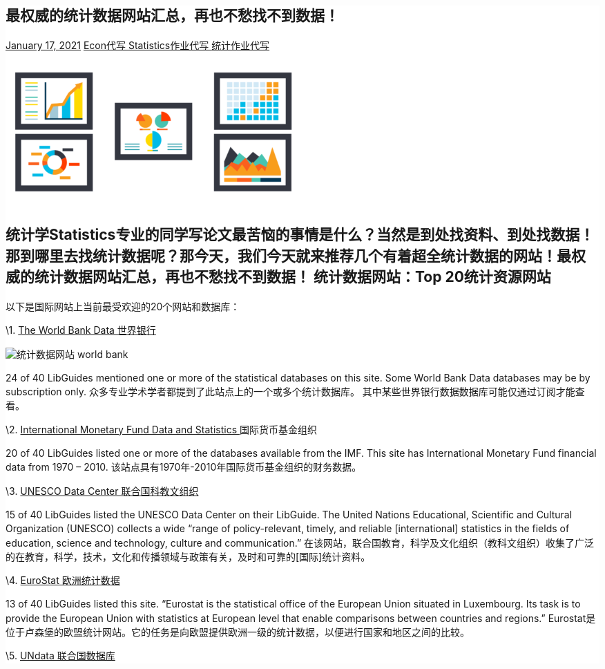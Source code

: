 ## 最权威的统计数据网站汇总，再也不愁找不到数据！

[ January 17, 2021](javascript:) [Econ代写 ](https://www.studygate.com/blog-cn/tag/econ代写/)[Statistics作业代写 ](https://www.studygate.com/blog-cn/tag/statistics作业代写/)[统计作业代写](https://www.studygate.com/blog-cn/tag/统计作业代写/)

[![统计数据网站](pic/%E4%B9%A6%E5%BA%93%E5%89%A7/-e1610843535553.png)](https://www.studygate.com/blog-cn/business-database/)

## 统计学Statistics专业的同学写论文最苦恼的事情是什么？当然是到处找资料、到处找数据！那到哪里去找统计数据呢？那今天，我们今天就来推荐几个有着超全统计数据的网站！最权威的统计数据网站汇总，再也不愁找不到数据！  **统计数据网站：Top 20统计资源网站**

以下是国际网站上当前最受欢迎的20个网站和数据库：

\1. [The World Bank Data 世界银行](https://data.worldbank.org/)

![统计数据网站 world bank](https://www.studygate.com/blog-cn/wp-content/uploads/sites/2/2021/01/%E7%BB%9F%E8%AE%A1%E6%95%B0%E6%8D%AE%E7%BD%91%E7%AB%99-world-bank-382x200.jpg)

24 of 40 LibGuides mentioned one or more of the statistical databases on this site. Some World Bank Data databases may be by subscription only.
众多专业学术学者都提到了此站点上的一个或多个统计数据库。 其中某些世界银行数据数据库可能仅通过订阅才能查看。

\2. [International Monetary Fund Data and Statistics ](https://www.imf.org/en/Data)国际货币基金组织

20 of 40 LibGuides listed one or more of the databases available from the IMF. This site has International Monetary Fund financial data from 1970 – 2010.
该站点具有1970年-2010年国际货币基金组织的财务数据。

\3. [UNESCO Data Center 联合国科教文组织](http://uis.unesco.org/)

15 of 40 LibGuides listed the UNESCO Data Center on their LibGuide. The United Nations Educational, Scientific and Cultural Organization (UNESCO) collects a wide “range of policy-relevant, timely, and reliable [international] statistics in the fields of education, science and technology, culture and communication.”
在该网站，联合国教育，科学及文化组织（教科文组织）收集了广泛的在教育，科学，技术，文化和传播领域与政策有关，及时和可靠的[国际]统计资料。

\4. [EuroStat 欧洲统计数据](https://ec.europa.eu/eurostat)

13 of 40 LibGuides listed this site. “Eurostat is the statistical office of the European Union situated in Luxembourg. Its task is to provide the European Union with statistics at European level that enable comparisons between countries and regions.”
Eurostat是位于卢森堡的欧盟统计网站。它的任务是向欧盟提供欧洲一级的统计数据，以便进行国家和地区之间的比较。

\5. [UNdata 联合国数据库](https://data.un.org/)
